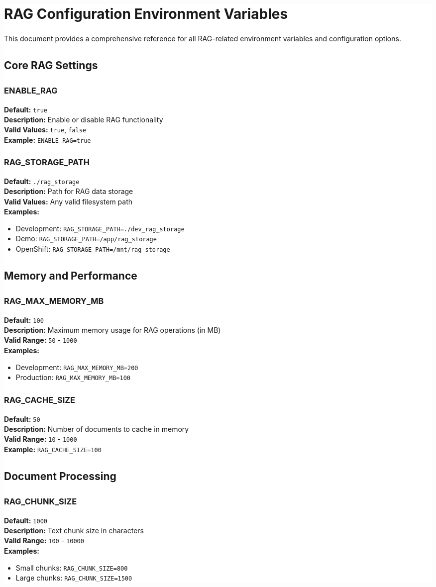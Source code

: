 # RAG Configuration Environment Variables

This document provides a comprehensive reference for all RAG-related environment variables and configuration options.

## Core RAG Settings

### ENABLE_RAG
**Default:** `true`  
**Description:** Enable or disable RAG functionality  
**Valid Values:** `true`, `false`  
**Example:** `ENABLE_RAG=true`

### RAG_STORAGE_PATH
**Default:** `./rag_storage`  
**Description:** Path for RAG data storage  
**Valid Values:** Any valid filesystem path  
**Examples:**
- Development: `RAG_STORAGE_PATH=./dev_rag_storage`
- Demo: `RAG_STORAGE_PATH=/app/rag_storage`
- OpenShift: `RAG_STORAGE_PATH=/mnt/rag-storage`

## Memory and Performance

### RAG_MAX_MEMORY_MB
**Default:** `100`  
**Description:** Maximum memory usage for RAG operations (in MB)  
**Valid Range:** `50` - `1000`  
**Examples:**
- Development: `RAG_MAX_MEMORY_MB=200`
- Production: `RAG_MAX_MEMORY_MB=100`

### RAG_CACHE_SIZE
**Default:** `50`  
**Description:** Number of documents to cache in memory  
**Valid Range:** `10` - `1000`  
**Example:** `RAG_CACHE_SIZE=100`

## Document Processing

### RAG_CHUNK_SIZE
**Default:** `1000`  
**Description:** Text chunk size in characters  
**Valid Range:** `100` - `10000`  
**Examples:**
- Small chunks: `RAG_CHUNK_SIZE=800`
- Large chunks: `RAG_CHUNK_SIZE=1500`
